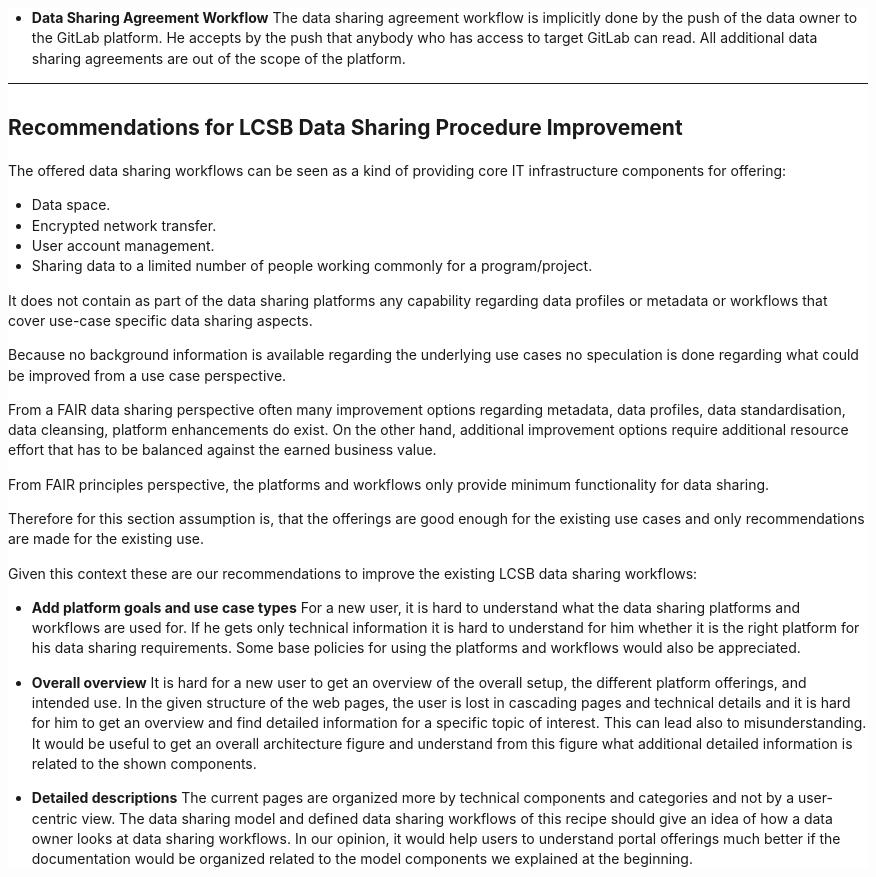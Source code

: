 * **Data Sharing Agreement Workflow**
The data sharing agreement workflow is implicitly done by the push of the data owner to the GitLab platform. He accepts by the push that anybody who has access to target GitLab can read. All additional data sharing agreements are out of the scope of the platform. 

---

## Recommendations for LCSB Data Sharing Procedure Improvement
The offered data sharing workflows can be seen as a kind of providing core IT infrastructure components for offering:
* Data space.
* Encrypted network transfer.
* User account management.
* Sharing data to a limited number of people working commonly for a program/project.
 
It does not contain as part of the data sharing platforms any capability regarding data profiles or metadata or workflows that cover use-case specific data sharing aspects.

Because no background information is available regarding the underlying use cases no speculation is done regarding what could be improved from a use case perspective.

From a FAIR data sharing perspective often many improvement options regarding metadata, data profiles, data standardisation, data cleansing, platform enhancements do exist. On the other hand, additional improvement options require additional resource effort that has to be balanced against the earned business value.

From FAIR principles perspective, the platforms and workflows only provide minimum functionality for data sharing.

Therefore for this section assumption is, that the offerings are good enough for the existing use cases and only recommendations are made for the existing use.

Given this context these are our recommendations to improve the existing LCSB data sharing workflows:

* **Add platform goals and use case types**
    For a new user, it is hard to understand what the data sharing platforms and workflows are used for. If he gets only technical information it is hard to understand for him whether it is the right platform for his data sharing requirements. Some base policies for using the platforms and workflows would also be appreciated. 

* **Overall overview**
    It is hard for a new user to get an overview of the overall setup, the different platform offerings, and intended use. In the given structure of the web pages, the user is lost in cascading pages and technical details and it is hard for him to get an overview and find detailed information for a specific topic of interest. This can lead also to misunderstanding.
It would be useful to get an overall architecture figure and understand from this figure what additional detailed information is related to the shown components.

* **Detailed descriptions**
    The current pages are organized more by technical components and categories and not by a user-centric view. The data sharing model and defined data sharing workflows of this recipe should give an idea of how a data owner looks at data sharing workflows. In our opinion, it would help users to understand portal offerings much better if the documentation would be organized related to the model components we explained at the beginning.
